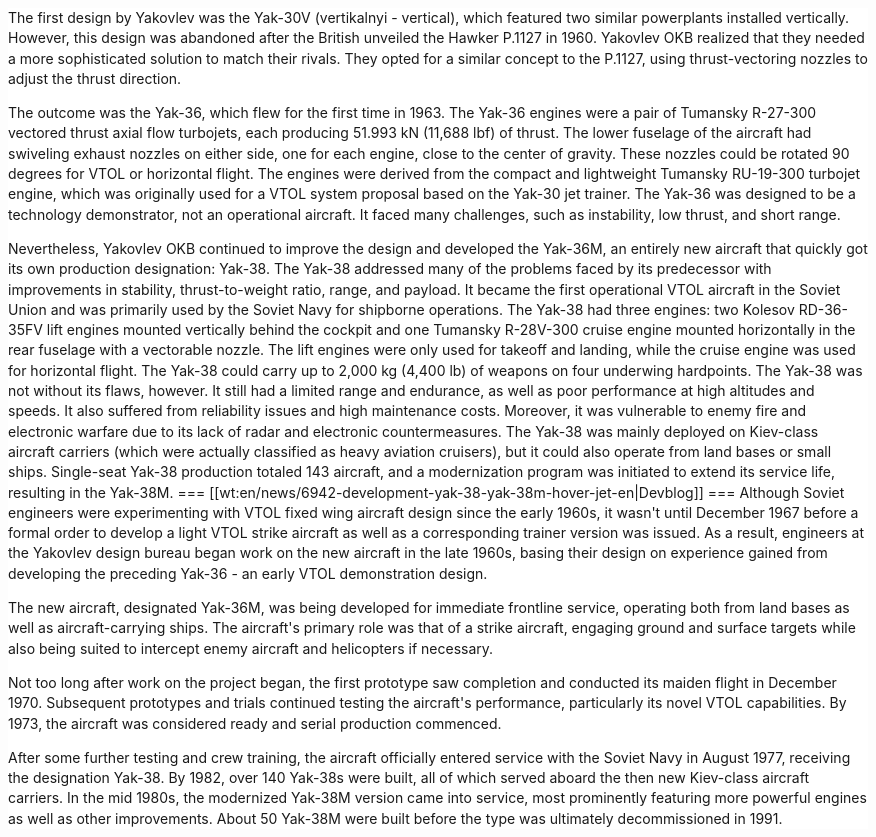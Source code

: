 The first design by Yakovlev was the Yak-30V (vertikalnyi - vertical), which featured two similar powerplants installed vertically. However, this design was abandoned after the British unveiled the Hawker P.1127 in 1960. Yakovlev OKB realized that they needed a more sophisticated solution to match their rivals. They opted for a similar concept to the P.1127, using thrust-vectoring nozzles to adjust the thrust direction. 

The outcome was the Yak-36, which flew for the first time in 1963. The Yak-36 engines were a pair of Tumansky R-27-300 vectored thrust axial flow turbojets, each producing 51.993 kN (11,688 lbf) of thrust. The lower fuselage of the aircraft had swiveling exhaust nozzles on either side, one for each engine, close to the center of gravity. These nozzles could be rotated 90 degrees for VTOL or horizontal flight. The engines were derived from the compact and lightweight Tumansky RU-19-300 turbojet engine, which was originally used for a VTOL system proposal based on the Yak-30 jet trainer. The Yak-36 was designed to be a technology demonstrator, not an operational aircraft. It faced many challenges, such as instability, low thrust, and short range. 

Nevertheless, Yakovlev OKB continued to improve the design and developed the Yak-36M, an entirely new aircraft that quickly got its own production designation: Yak-38. The Yak-38 addressed many of the problems faced by its predecessor with improvements in stability, thrust-to-weight ratio, range, and payload. It became the first operational VTOL aircraft in the Soviet Union and was primarily used by the Soviet Navy for shipborne operations. The Yak-38 had three engines: two Kolesov RD-36-35FV lift engines mounted vertically behind the cockpit and one Tumansky R-28V-300 cruise engine mounted horizontally in the rear fuselage with a vectorable nozzle. The lift engines were only used for takeoff and landing, while the cruise engine was used for horizontal flight. The Yak-38 could carry up to 2,000 kg (4,400 lb) of weapons on four underwing hardpoints. The Yak-38 was not without its flaws, however. It still had a limited range and endurance, as well as poor performance at high altitudes and speeds. It also suffered from reliability issues and high maintenance costs. Moreover, it was vulnerable to enemy fire and electronic warfare due to its lack of radar and electronic countermeasures. The Yak-38 was mainly deployed on Kiev-class aircraft carriers (which were actually classified as heavy aviation cruisers), but it could also operate from land bases or small ships. Single-seat Yak-38 production totaled 143 aircraft, and a modernization program was initiated to extend its service life, resulting in the Yak-38M.
=== [[wt:en/news/6942-development-yak-38-yak-38m-hover-jet-en|Devblog]] ===
Although Soviet engineers were experimenting with VTOL fixed wing aircraft design since the early 1960s, it wasn't until December 1967 before a formal order to develop a light VTOL strike aircraft as well as a corresponding trainer version was issued. As a result, engineers at the Yakovlev design bureau began work on the new aircraft in the late 1960s, basing their design on experience gained from developing the preceding Yak-36 - an early VTOL demonstration design.

The new aircraft, designated Yak-36M, was being developed for immediate frontline service, operating both from land bases as well as aircraft-carrying ships. The aircraft's primary role was that of a strike aircraft, engaging ground and surface targets while also being suited to intercept enemy aircraft and helicopters if necessary.

Not too long after work on the project began, the first prototype saw completion and conducted its maiden flight in December 1970. Subsequent prototypes and trials continued testing the aircraft's performance, particularly its novel VTOL capabilities. By 1973, the aircraft was considered ready and serial production commenced.

After some further testing and crew training, the aircraft officially entered service with the Soviet Navy in August 1977, receiving the designation Yak-38. By 1982, over 140 Yak-38s were built, all of which served aboard the then new Kiev-class aircraft carriers. In the mid 1980s, the modernized Yak-38M version came into service, most prominently featuring more powerful engines as well as other improvements. About 50 Yak-38M were built before the type was ultimately decommissioned in 1991.

